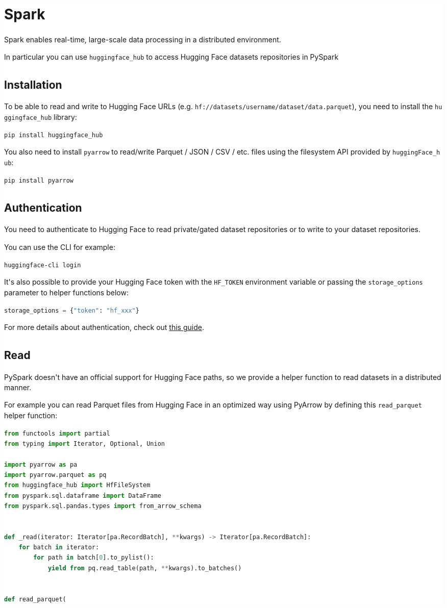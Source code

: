 # Spark

Spark enables real-time, large-scale data processing in a distributed environment.

In particular you can use `huggingface_hub` to access Hugging Face datasets repositories in PySpark

## Installation

To be able to read and write to Hugging Face URLs (e.g. `hf://datasets/username/dataset/data.parquet`), you need to install the `huggingface_hub` library:

```
pip install huggingface_hub
```

You also need to install `pyarrow` to read/write Parquet / JSON / CSV / etc. files using the filesystem API provided by `huggingFace_hub`:

```
pip install pyarrow
```

## Authentication

You need to authenticate to Hugging Face to read private/gated dataset repositories or to write to your dataset repositories.

You can use the CLI for example:

```
huggingface-cli login
```

It's also possible to provide your Hugging Face token with the `HF_TOKEN` environment variable or passing the `storage_options` parameter to helper functions below:

```python
storage_options = {"token": "hf_xxx"}
```

For more details about authentication, check out [this guide](https://huggingface.co/docs/huggingface_hub/quick-start#authentication).

## Read

PySpark doesn't have an official support for Hugging Face paths, so we provide a helper function to read datasets in a distributed manner.

For example you can read Parquet files from Hugging Face in an optimized way using PyArrow by defining this `read_parquet` helper function:

```python
from functools import partial
from typing import Iterator, Optional, Union

import pyarrow as pa
import pyarrow.parquet as pq
from huggingface_hub import HfFileSystem
from pyspark.sql.dataframe import DataFrame
from pyspark.sql.pandas.types import from_arrow_schema


def _read(iterator: Iterator[pa.RecordBatch], **kwargs) -> Iterator[pa.RecordBatch]:
    for batch in iterator:
        for path in batch[0].to_pylist():
            yield from pq.read_table(path, **kwargs).to_batches()


def read_parquet(
```